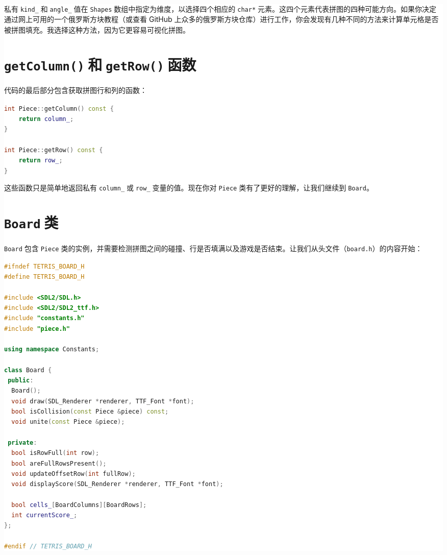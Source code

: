 私有 `kind_` 和 `angle_` 值在 `Shapes` 数组中指定为维度，以选择四个相应的 `char*` 元素。这四个元素代表拼图的四种可能方向。如果你决定通过网上可用的一个俄罗斯方块教程（或查看 GitHub 上众多的俄罗斯方块仓库）进行工作，你会发现有几种不同的方法来计算单元格是否被拼图填充。我选择这种方法，因为它更容易可视化拼图。

# `getColumn()` 和 `getRow()` 函数

代码的最后部分包含获取拼图行和列的函数：

```cpp
int Piece::getColumn() const {
    return column_;
}

int Piece::getRow() const {
    return row_;
}
```

这些函数只是简单地返回私有 `column_` 或 `row_` 变量的值。现在你对 `Piece` 类有了更好的理解，让我们继续到 `Board`。

# `Board` 类

`Board` 包含 `Piece` 类的实例，并需要检测拼图之间的碰撞、行是否填满以及游戏是否结束。让我们从头文件（`board.h`）的内容开始：

```cpp
#ifndef TETRIS_BOARD_H
#define TETRIS_BOARD_H

#include <SDL2/SDL.h>
#include <SDL2/SDL2_ttf.h>
#include "constants.h"
#include "piece.h"

using namespace Constants;

class Board {
 public:
  Board();
  void draw(SDL_Renderer *renderer, TTF_Font *font);
  bool isCollision(const Piece &piece) const;
  void unite(const Piece &piece);

 private:
  bool isRowFull(int row);
  bool areFullRowsPresent();
  void updateOffsetRow(int fullRow);
  void displayScore(SDL_Renderer *renderer, TTF_Font *font);

  bool cells_[BoardColumns][BoardRows];
  int currentScore_;
};

#endif // TETRIS_BOARD_H
```
